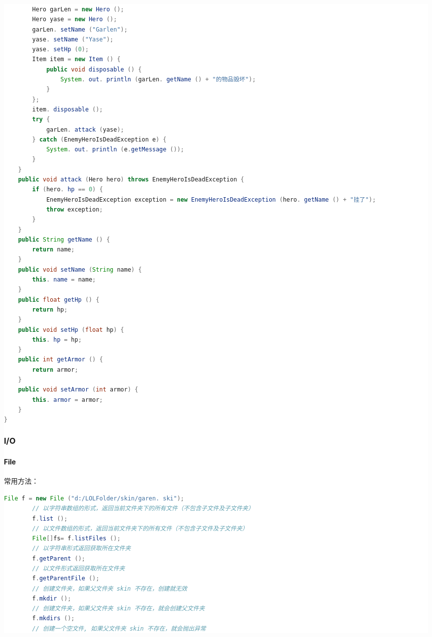 ```java
        Hero garLen = new Hero ();  
        Hero yase = new Hero ();  
        garLen. setName ("Garlen");  
        yase. setName ("Yase");  
        yase. setHp (0);  
        Item item = new Item () {  
            public void disposable () {  
                System. out. println (garLen. getName () + "的物品毁坏");  
            }  
        };  
        item. disposable ();  
        try {  
            garLen. attack (yase);  
        } catch (EnemyHeroIsDeadException e) {  
            System. out. println (e.getMessage ());  
        } 
    } 
    public void attack (Hero hero) throws EnemyHeroIsDeadException {  
        if (hero. hp == 0) {  
            EnemyHeroIsDeadException exception = new EnemyHeroIsDeadException (hero. getName () + "挂了");  
            throw exception;  
        }  
    } 
    public String getName () {  
        return name;  
    }  
    public void setName (String name) {  
        this. name = name;  
    }  
    public float getHp () {  
        return hp;  
    }  
    public void setHp (float hp) {  
        this. hp = hp;  
    }  
    public int getArmor () {  
        return armor;  
    }  
    public void setArmor (int armor) {  
        this. armor = armor;  
    }
}
```
### I/O
#### File
常用方法：
```java
File f = new File ("d:/LOLFolder/skin/garen. ski");
        // 以字符串数组的形式，返回当前文件夹下的所有文件（不包含子文件及子文件夹）
        f.list ();
        // 以文件数组的形式，返回当前文件夹下的所有文件（不包含子文件及子文件夹）
        File[]fs= f.listFiles ();
        // 以字符串形式返回获取所在文件夹
        f.getParent ();
        // 以文件形式返回获取所在文件夹
        f.getParentFile ();
        // 创建文件夹，如果父文件夹 skin 不存在，创建就无效
        f.mkdir ();
        // 创建文件夹，如果父文件夹 skin 不存在，就会创建父文件夹
        f.mkdirs ();
        // 创建一个空文件, 如果父文件夹 skin 不存在，就会抛出异常
```